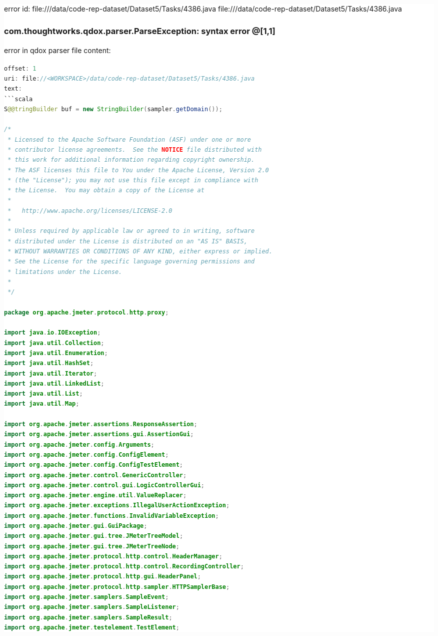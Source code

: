 error id: file://<WORKSPACE>/data/code-rep-dataset/Dataset5/Tasks/4386.java
file://<WORKSPACE>/data/code-rep-dataset/Dataset5/Tasks/4386.java
### com.thoughtworks.qdox.parser.ParseException: syntax error @[1,1]

error in qdox parser
file content:
```java
offset: 1
uri: file://<WORKSPACE>/data/code-rep-dataset/Dataset5/Tasks/4386.java
text:
```scala
S@@tringBuilder buf = new StringBuilder(sampler.getDomain());

/*
 * Licensed to the Apache Software Foundation (ASF) under one or more
 * contributor license agreements.  See the NOTICE file distributed with
 * this work for additional information regarding copyright ownership.
 * The ASF licenses this file to You under the Apache License, Version 2.0
 * (the "License"); you may not use this file except in compliance with
 * the License.  You may obtain a copy of the License at
 *
 *   http://www.apache.org/licenses/LICENSE-2.0
 *
 * Unless required by applicable law or agreed to in writing, software
 * distributed under the License is distributed on an "AS IS" BASIS,
 * WITHOUT WARRANTIES OR CONDITIONS OF ANY KIND, either express or implied.
 * See the License for the specific language governing permissions and
 * limitations under the License.
 *
 */

package org.apache.jmeter.protocol.http.proxy;

import java.io.IOException;
import java.util.Collection;
import java.util.Enumeration;
import java.util.HashSet;
import java.util.Iterator;
import java.util.LinkedList;
import java.util.List;
import java.util.Map;

import org.apache.jmeter.assertions.ResponseAssertion;
import org.apache.jmeter.assertions.gui.AssertionGui;
import org.apache.jmeter.config.Arguments;
import org.apache.jmeter.config.ConfigElement;
import org.apache.jmeter.config.ConfigTestElement;
import org.apache.jmeter.control.GenericController;
import org.apache.jmeter.control.gui.LogicControllerGui;
import org.apache.jmeter.engine.util.ValueReplacer;
import org.apache.jmeter.exceptions.IllegalUserActionException;
import org.apache.jmeter.functions.InvalidVariableException;
import org.apache.jmeter.gui.GuiPackage;
import org.apache.jmeter.gui.tree.JMeterTreeModel;
import org.apache.jmeter.gui.tree.JMeterTreeNode;
import org.apache.jmeter.protocol.http.control.HeaderManager;
import org.apache.jmeter.protocol.http.control.RecordingController;
import org.apache.jmeter.protocol.http.gui.HeaderPanel;
import org.apache.jmeter.protocol.http.sampler.HTTPSamplerBase;
import org.apache.jmeter.samplers.SampleEvent;
import org.apache.jmeter.samplers.SampleListener;
import org.apache.jmeter.samplers.SampleResult;
import org.apache.jmeter.testelement.TestElement;
```